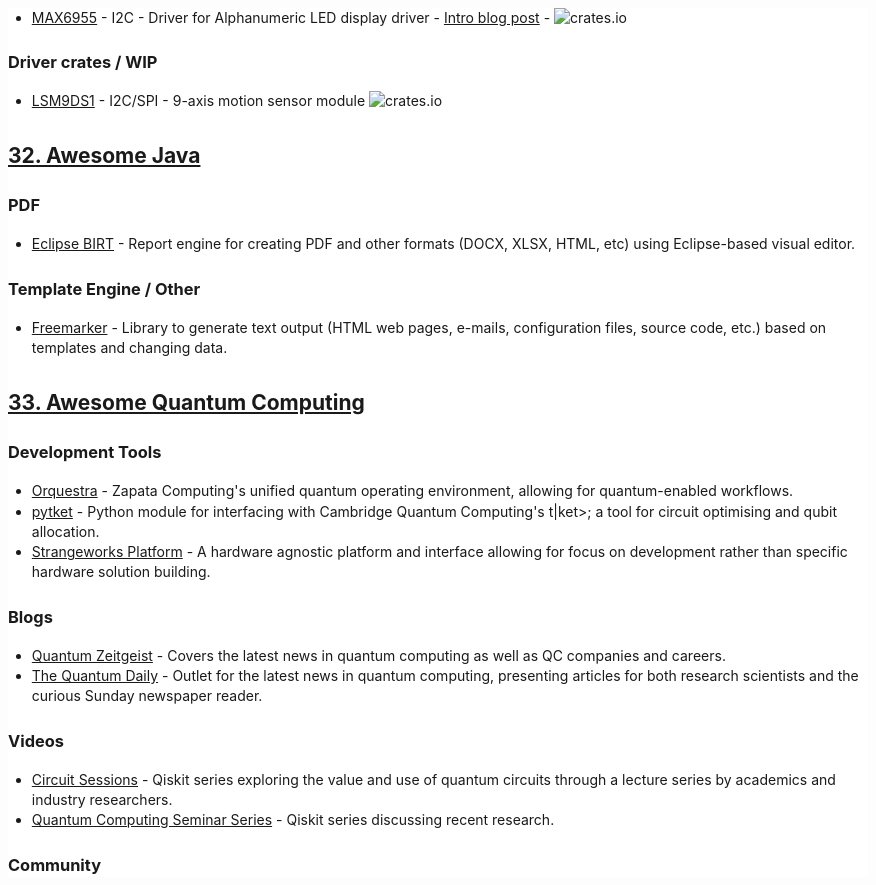 *   [MAX6955](https://crates.io/crates/max6955) - I2C - Driver for Alphanumeric LED display driver - [Intro blog post](https://lonesometraveler.github.io/2020/03/20/max6955.html) - ![crates.io](https://img.shields.io/crates/v/max6955.svg)

### Driver crates / WIP

*   [LSM9DS1](https://crates.io/crates/lsm9ds1) - I2C/SPI - 9-axis motion sensor module ![crates.io](https://img.shields.io/crates/v/lsm9ds1.svg)

## [32. Awesome Java](/content/akullpp/awesome-java/week/README.md)

### PDF

*   [Eclipse BIRT](https://www.eclipse.org/birt) - Report engine for creating PDF and other formats (DOCX, XLSX, HTML, etc) using Eclipse-based visual editor.

### Template Engine / Other

*   [Freemarker](https://freemarker.apache.org) - Library to generate text output (HTML web pages, e-mails, configuration files, source code, etc.) based on templates and changing data.

## [33. Awesome Quantum Computing](/content/desireevl/awesome-quantum-computing/week/README.md)

### Development Tools

*   [Orquestra](https://www.zapatacomputing.com/orquestra/) - Zapata Computing's unified quantum operating environment, allowing for quantum-enabled workflows.
*   [pytket](https://cqcl.github.io/pytket/build/html/index.html) - Python module for interfacing with Cambridge Quantum Computing's t|ket>; a tool for circuit optimising and qubit allocation.
*   [Strangeworks Platform](https://quantumcomputing.com/) - A hardware agnostic platform and interface allowing for focus on development rather than specific hardware solution building.

### Blogs

*   [Quantum Zeitgeist](https://quantumzeitgeist.com/) - Covers the latest news in quantum computing as well as QC companies and careers.
*   [The Quantum Daily](https://thequantumdaily.com/) - Outlet for the latest news in quantum computing, presenting articles for both research scientists and the curious Sunday newspaper reader.

### Videos

*   [Circuit Sessions](https://www.youtube.com/watch?v=Omv-bPvQ3E8\&list=PLOFEBzvs-VvrRlVz7wqaqmaMZj_ZK2Afe) - Qiskit series exploring the value and use of quantum circuits through a lecture series by academics and industry researchers.
*   [Quantum Computing Seminar Series](https://www.youtube.com/watch?v=iKgysY097Ok\&list=PLOFEBzvs-Vvr0uEoGFo08n4-WrM_8fft2) - Qiskit series discussing recent research.

### Community
